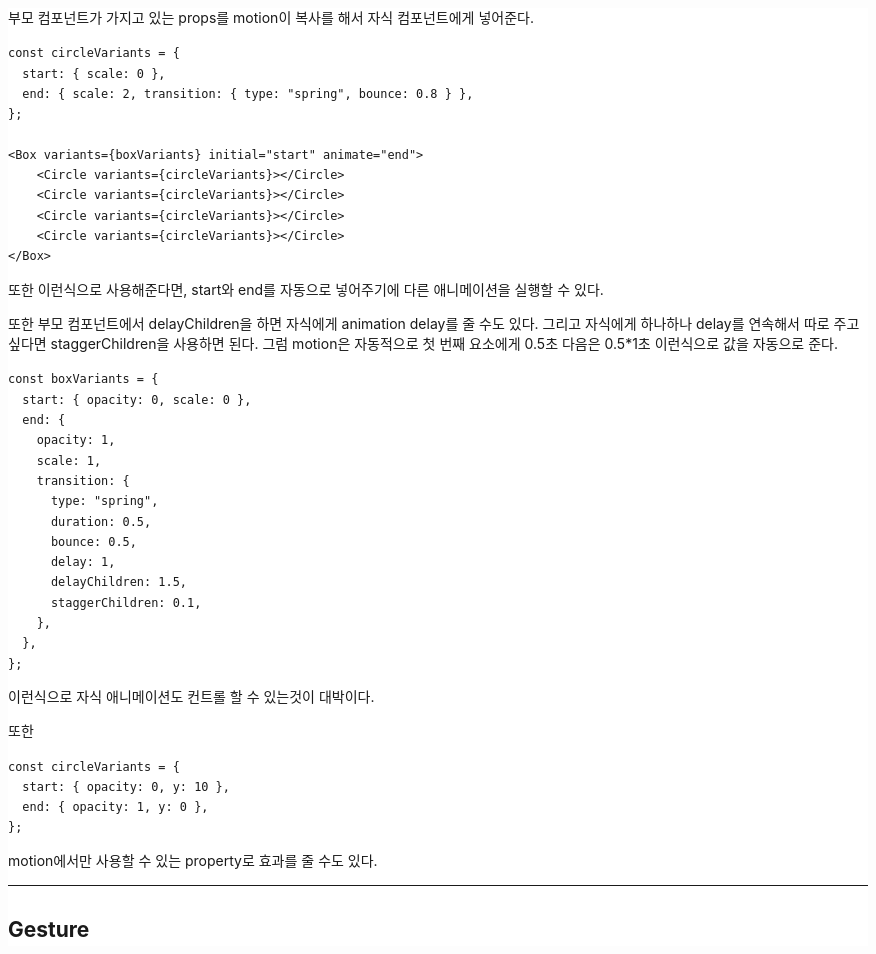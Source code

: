 부모 컴포넌트가 가지고 있는 props를 motion이 복사를 해서 자식 컴포넌트에게 넣어준다.

```TSX
const circleVariants = {
  start: { scale: 0 },
  end: { scale: 2, transition: { type: "spring", bounce: 0.8 } },
};

<Box variants={boxVariants} initial="start" animate="end">
	<Circle variants={circleVariants}></Circle>
	<Circle variants={circleVariants}></Circle>
	<Circle variants={circleVariants}></Circle>
	<Circle variants={circleVariants}></Circle>
</Box>
```

또한 이런식으로 사용해준다면, start와 end를 자동으로 넣어주기에 다른 애니메이션을 실행할 수 있다.

또한 부모 컴포넌트에서 delayChildren을 하면 자식에게 animation delay를 줄 수도 있다.
그리고 자식에게 하나하나 delay를 연속해서 따로 주고 싶다면 staggerChildren을 사용하면 된다. 그럼 motion은 자동적으로 첫 번째 요소에게 0.5초 다음은 0.5\*1초 이런식으로 값을 자동으로 준다.

```TSX
const boxVariants = {
  start: { opacity: 0, scale: 0 },
  end: {
    opacity: 1,
    scale: 1,
    transition: {
      type: "spring",
      duration: 0.5,
      bounce: 0.5,
      delay: 1,
      delayChildren: 1.5,
      staggerChildren: 0.1,
    },
  },
};
```

이런식으로 자식 애니메이션도 컨트롤 할 수 있는것이 대박이다.

또한

```TSX
const circleVariants = {
  start: { opacity: 0, y: 10 },
  end: { opacity: 1, y: 0 },
};
```

motion에서만 사용할 수 있는 property로 효과를 줄 수도 있다.

---

## Gesture
